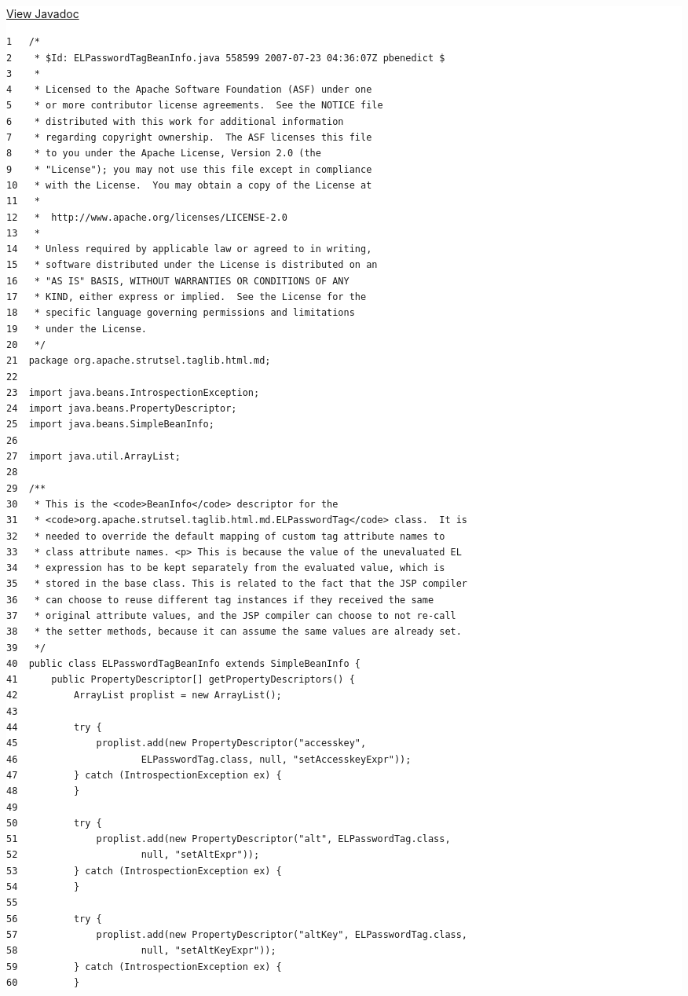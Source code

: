 [View Javadoc](../../../../../../apidocs/org/apache/strutsel/taglib.html.md/ELPasswordTagBeanInfo.html)


    1   /*
    2    * $Id: ELPasswordTagBeanInfo.java 558599 2007-07-23 04:36:07Z pbenedict $
    3    *
    4    * Licensed to the Apache Software Foundation (ASF) under one
    5    * or more contributor license agreements.  See the NOTICE file
    6    * distributed with this work for additional information
    7    * regarding copyright ownership.  The ASF licenses this file
    8    * to you under the Apache License, Version 2.0 (the
    9    * "License"); you may not use this file except in compliance
    10   * with the License.  You may obtain a copy of the License at
    11   *
    12   *  http://www.apache.org/licenses/LICENSE-2.0
    13   *
    14   * Unless required by applicable law or agreed to in writing,
    15   * software distributed under the License is distributed on an
    16   * "AS IS" BASIS, WITHOUT WARRANTIES OR CONDITIONS OF ANY
    17   * KIND, either express or implied.  See the License for the
    18   * specific language governing permissions and limitations
    19   * under the License.
    20   */
    21  package org.apache.strutsel.taglib.html.md;
    22  
    23  import java.beans.IntrospectionException;
    24  import java.beans.PropertyDescriptor;
    25  import java.beans.SimpleBeanInfo;
    26  
    27  import java.util.ArrayList;
    28  
    29  /**
    30   * This is the <code>BeanInfo</code> descriptor for the
    31   * <code>org.apache.strutsel.taglib.html.md.ELPasswordTag</code> class.  It is
    32   * needed to override the default mapping of custom tag attribute names to
    33   * class attribute names. <p> This is because the value of the unevaluated EL
    34   * expression has to be kept separately from the evaluated value, which is
    35   * stored in the base class. This is related to the fact that the JSP compiler
    36   * can choose to reuse different tag instances if they received the same
    37   * original attribute values, and the JSP compiler can choose to not re-call
    38   * the setter methods, because it can assume the same values are already set.
    39   */
    40  public class ELPasswordTagBeanInfo extends SimpleBeanInfo {
    41      public PropertyDescriptor[] getPropertyDescriptors() {
    42          ArrayList proplist = new ArrayList();
    43  
    44          try {
    45              proplist.add(new PropertyDescriptor("accesskey",
    46                      ELPasswordTag.class, null, "setAccesskeyExpr"));
    47          } catch (IntrospectionException ex) {
    48          }
    49  
    50          try {
    51              proplist.add(new PropertyDescriptor("alt", ELPasswordTag.class,
    52                      null, "setAltExpr"));
    53          } catch (IntrospectionException ex) {
    54          }
    55  
    56          try {
    57              proplist.add(new PropertyDescriptor("altKey", ELPasswordTag.class,
    58                      null, "setAltKeyExpr"));
    59          } catch (IntrospectionException ex) {
    60          }